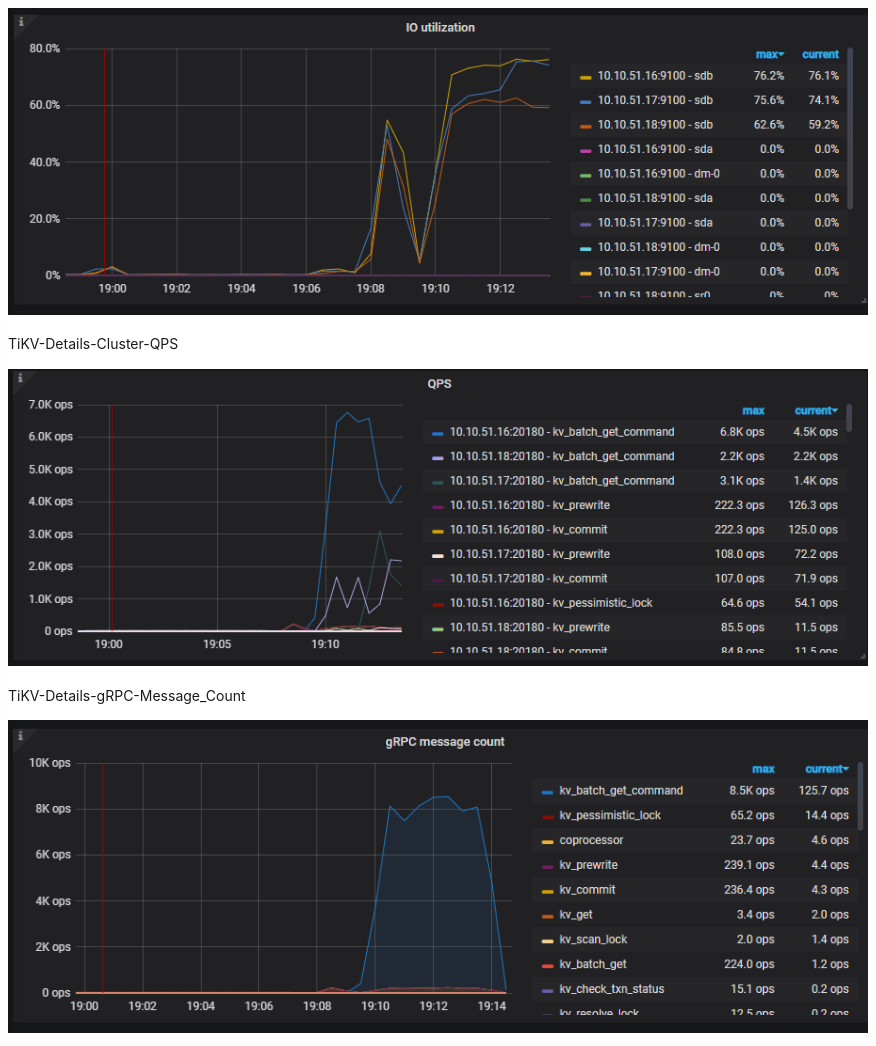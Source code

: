![go-ycsb-workloadb-32-1000000-grafana-TiKV-Details-Cluster-IO](go-ycsb-workloadb-32-1000000-grafana-TiKV-Details-Cluster-IO.PNG)

TiKV-Details-Cluster-QPS

![go-ycsb-workloadb-32-1000000-grafana-TiKV-Details-Cluster-QPS](go-ycsb-workloadb-32-1000000-grafana-TiKV-Details-Cluster-QPS.PNG)

TiKV-Details-gRPC-Message_Count

![go-ycsb-workloadb-32-1000000-grafana-TiKV-Details-gRPC-Message_Count](go-ycsb-workloadb-32-1000000-grafana-TiKV-Details-gRPC-Message_Count.PNG)
